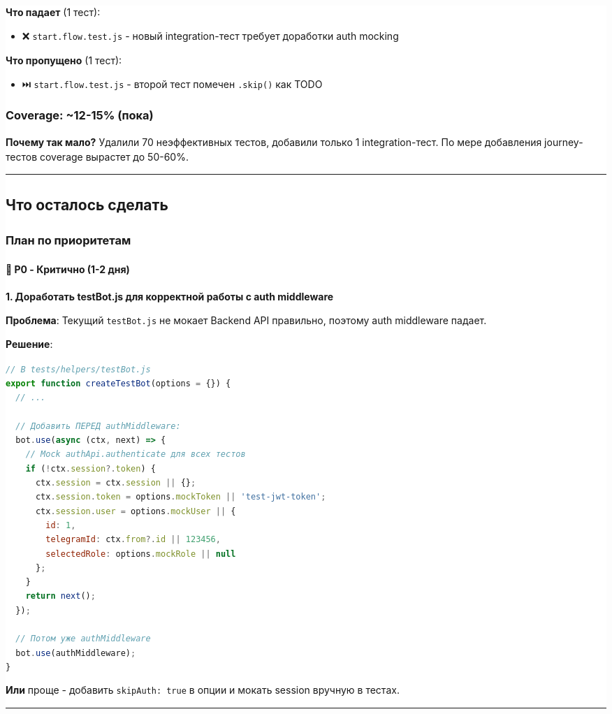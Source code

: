 **Что падает** (1 тест):
- ❌ `start.flow.test.js` - новый integration-тест требует доработки auth mocking

**Что пропущено** (1 тест):
- ⏭️ `start.flow.test.js` - второй тест помечен `.skip()` как TODO

### Coverage: ~12-15% (пока)

**Почему так мало?** 
Удалили 70 неэффективных тестов, добавили только 1 integration-тест. По мере добавления journey-тестов coverage вырастет до 50-60%.

---

## Что осталось сделать

### План по приоритетам

#### 🔴 P0 - Критично (1-2 дня)

**1. Доработать testBot.js для корректной работы с auth middleware**

**Проблема**: Текущий `testBot.js` не мокает Backend API правильно, поэтому auth middleware падает.

**Решение**:
```javascript
// В tests/helpers/testBot.js
export function createTestBot(options = {}) {
  // ...
  
  // Добавить ПЕРЕД authMiddleware:
  bot.use(async (ctx, next) => {
    // Mock authApi.authenticate для всех тестов
    if (!ctx.session?.token) {
      ctx.session = ctx.session || {};
      ctx.session.token = options.mockToken || 'test-jwt-token';
      ctx.session.user = options.mockUser || {
        id: 1,
        telegramId: ctx.from?.id || 123456,
        selectedRole: options.mockRole || null
      };
    }
    return next();
  });
  
  // Потом уже authMiddleware
  bot.use(authMiddleware);
}
```

**Или** проще - добавить `skipAuth: true` в опции и мокать session вручную в тестах.

---
